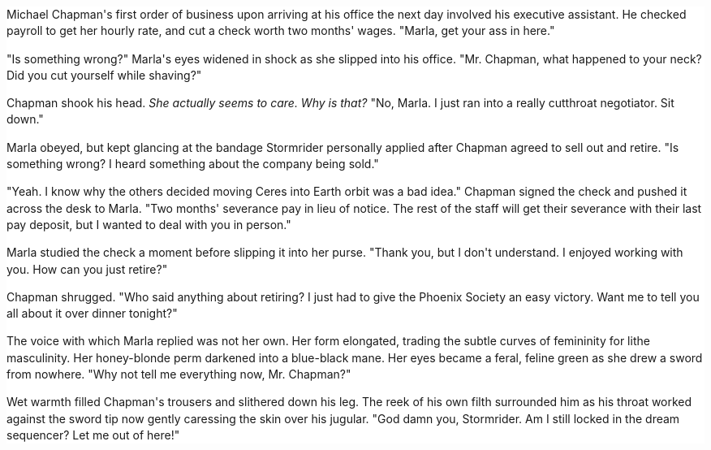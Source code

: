 Michael Chapman's first order of business upon arriving at his office the next day involved his executive assistant. He checked payroll to get her hourly rate, and cut a check worth two months' wages. "Marla, get your ass in here."

"Is something wrong?" Marla's eyes widened in shock as she slipped into his office. "Mr. Chapman, what happened to your neck? Did you cut yourself while shaving?"

Chapman shook his head. *She actually seems to care. Why is that?* "No, Marla. I just ran into a really cutthroat negotiator. Sit down."

Marla obeyed, but kept glancing at the bandage Stormrider personally applied after Chapman agreed to sell out and retire. "Is something wrong? I heard something about the company being sold."

"Yeah. I know why the others decided moving Ceres into Earth orbit was a bad idea." Chapman signed the check and pushed it across the desk to Marla. "Two months' severance pay in lieu of notice. The rest of the staff will get their severance with their last pay deposit, but I wanted to deal with you in person."

Marla studied the check a moment before slipping it into her purse. "Thank you, but I don't understand. I enjoyed working with you. How can you just retire?"

Chapman shrugged. "Who said anything about retiring? I just had to give the Phoenix Society an easy victory.  Want me to tell you all about it over dinner tonight?"

The voice with which Marla replied was not her own. Her form elongated, trading the subtle curves of femininity for lithe masculinity. Her honey-blonde perm darkened into a blue-black mane. Her eyes became a feral, feline green as she drew a sword from nowhere. "Why not tell me everything now, Mr. Chapman?"

Wet warmth filled Chapman's trousers and slithered down his leg. The reek of his own filth surrounded him as his throat worked against the sword tip now gently caressing the skin over his jugular. "God damn you, Stormrider. Am I still locked in the dream sequencer? Let me out of here!"